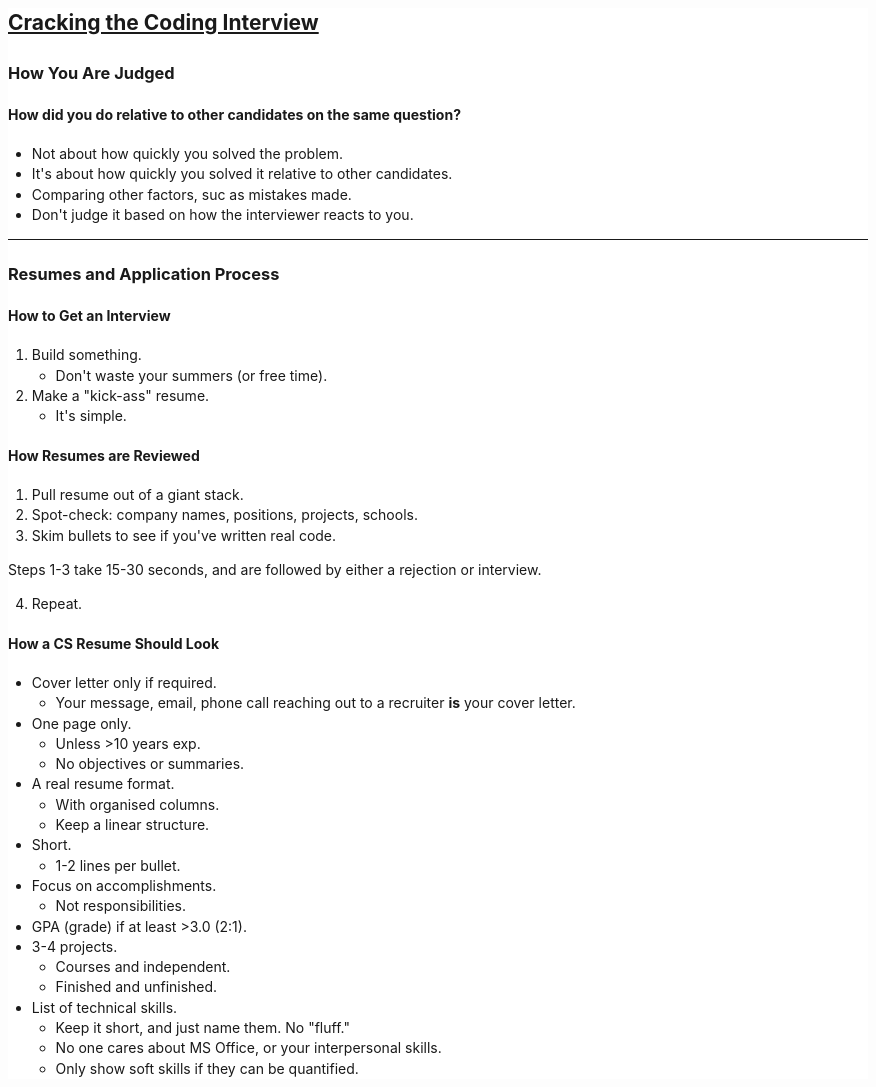## [Cracking the Coding Interview](https://www.youtube.com/watch?v=rEJzOhC5ZtQ)

### How You Are Judged

#### How did you do relative to other candidates on the same question?

  - Not about how quickly you solved the problem.
  - It's about how quickly you solved it relative to other candidates.
  - Comparing other factors, suc as mistakes made.
  - Don't judge it based on how the interviewer reacts to you.

___

### Resumes and Application Process

#### How to Get an Interview

1. Build something.
    - Don't waste your summers (or free time).
2. Make a "kick-ass" resume.
    - It's simple.

#### How Resumes are Reviewed

1. Pull resume out of a giant stack.
2. Spot-check: company names, positions, projects, schools.
3. Skim bullets to see if you've written real code.

Steps 1-3 take 15-30 seconds, and are followed by either a rejection or interview.

4. Repeat.

#### How a CS Resume Should Look

- Cover letter only if required.
  - Your message, email, phone call reaching out to a recruiter **is** your cover letter.
- One page only.
  - Unless >10 years exp.
  - No objectives or summaries.
- A real resume format.
  - With organised columns.
  - Keep a linear structure.
- Short.
  - 1-2 lines per bullet.
- Focus on accomplishments.
  - Not responsibilities.
- GPA (grade) if at least >3.0 (2:1).
- 3-4 projects.
  - Courses and independent.
  - Finished and unfinished.
- List of technical skills.
  - Keep it short, and just name them. No "fluff."
  - No one cares about MS Office, or your interpersonal skills.
  - Only show soft skills if they can be quantified.
